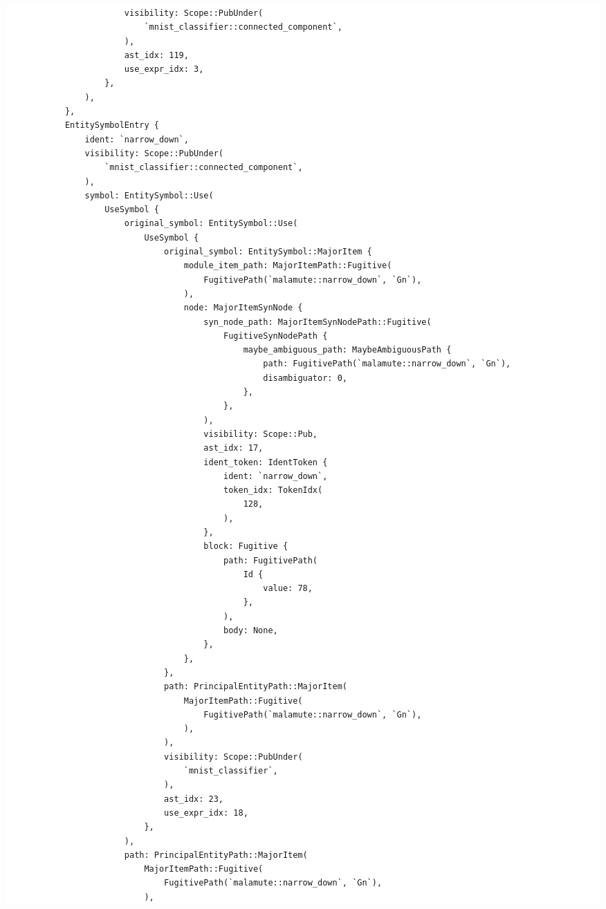                             visibility: Scope::PubUnder(
                                `mnist_classifier::connected_component`,
                            ),
                            ast_idx: 119,
                            use_expr_idx: 3,
                        },
                    ),
                },
                EntitySymbolEntry {
                    ident: `narrow_down`,
                    visibility: Scope::PubUnder(
                        `mnist_classifier::connected_component`,
                    ),
                    symbol: EntitySymbol::Use(
                        UseSymbol {
                            original_symbol: EntitySymbol::Use(
                                UseSymbol {
                                    original_symbol: EntitySymbol::MajorItem {
                                        module_item_path: MajorItemPath::Fugitive(
                                            FugitivePath(`malamute::narrow_down`, `Gn`),
                                        ),
                                        node: MajorItemSynNode {
                                            syn_node_path: MajorItemSynNodePath::Fugitive(
                                                FugitiveSynNodePath {
                                                    maybe_ambiguous_path: MaybeAmbiguousPath {
                                                        path: FugitivePath(`malamute::narrow_down`, `Gn`),
                                                        disambiguator: 0,
                                                    },
                                                },
                                            ),
                                            visibility: Scope::Pub,
                                            ast_idx: 17,
                                            ident_token: IdentToken {
                                                ident: `narrow_down`,
                                                token_idx: TokenIdx(
                                                    128,
                                                ),
                                            },
                                            block: Fugitive {
                                                path: FugitivePath(
                                                    Id {
                                                        value: 78,
                                                    },
                                                ),
                                                body: None,
                                            },
                                        },
                                    },
                                    path: PrincipalEntityPath::MajorItem(
                                        MajorItemPath::Fugitive(
                                            FugitivePath(`malamute::narrow_down`, `Gn`),
                                        ),
                                    ),
                                    visibility: Scope::PubUnder(
                                        `mnist_classifier`,
                                    ),
                                    ast_idx: 23,
                                    use_expr_idx: 18,
                                },
                            ),
                            path: PrincipalEntityPath::MajorItem(
                                MajorItemPath::Fugitive(
                                    FugitivePath(`malamute::narrow_down`, `Gn`),
                                ),